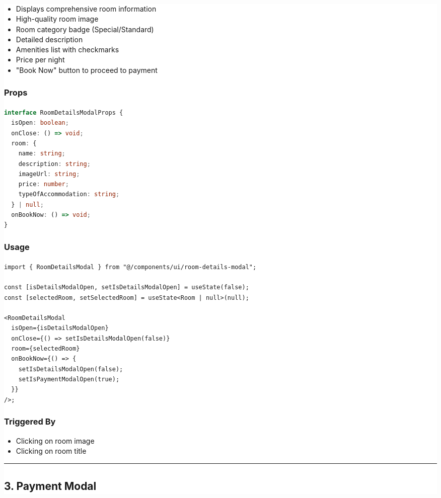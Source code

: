 - Displays comprehensive room information
- High-quality room image
- Room category badge (Special/Standard)
- Detailed description
- Amenities list with checkmarks
- Price per night
- "Book Now" button to proceed to payment

### Props

```typescript
interface RoomDetailsModalProps {
  isOpen: boolean;
  onClose: () => void;
  room: {
    name: string;
    description: string;
    imageUrl: string;
    price: number;
    typeOfAccommodation: string;
  } | null;
  onBookNow: () => void;
}
```

### Usage

```tsx
import { RoomDetailsModal } from "@/components/ui/room-details-modal";

const [isDetailsModalOpen, setIsDetailsModalOpen] = useState(false);
const [selectedRoom, setSelectedRoom] = useState<Room | null>(null);

<RoomDetailsModal
  isOpen={isDetailsModalOpen}
  onClose={() => setIsDetailsModalOpen(false)}
  room={selectedRoom}
  onBookNow={() => {
    setIsDetailsModalOpen(false);
    setIsPaymentModalOpen(true);
  }}
/>;
```

### Triggered By

- Clicking on room image
- Clicking on room title

---

## 3. Payment Modal
